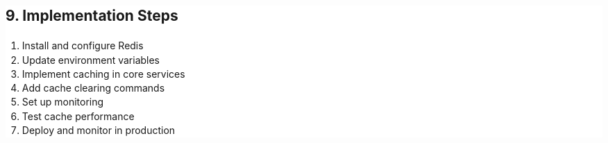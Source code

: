 ## 9. Implementation Steps

1. Install and configure Redis
2. Update environment variables
3. Implement caching in core services
4. Add cache clearing commands
5. Set up monitoring
6. Test cache performance
7. Deploy and monitor in production
